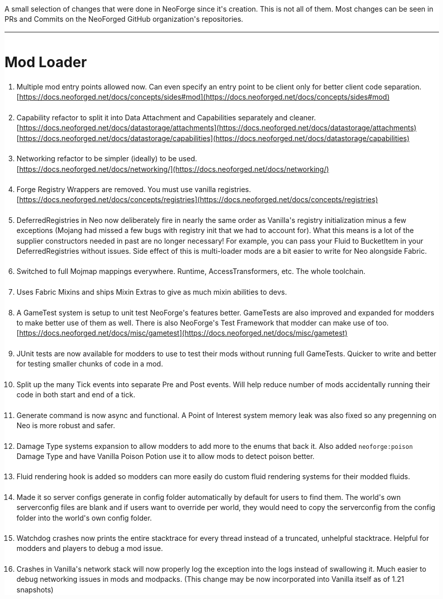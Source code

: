 A small selection of changes that were done in NeoForge since it's creation. This is not all of them. Most changes can be seen in PRs and Commits on the NeoForged GitHub organization's repositories.

--------------

# Mod Loader
1. Multiple mod entry points allowed now. Can even specify an entry point to be client only for better client code separation.<br>[https://docs.neoforged.net/docs/concepts/sides#mod](https://docs.neoforged.net/docs/concepts/sides#mod)
<br></br>
2. Capability refactor to split it into Data Attachment and Capabilities separately and cleaner.<br>[https://docs.neoforged.net/docs/datastorage/attachments](https://docs.neoforged.net/docs/datastorage/attachments)<br>[https://docs.neoforged.net/docs/datastorage/capabilities](https://docs.neoforged.net/docs/datastorage/capabilities)
<br></br>
3. Networking refactor to be simpler (ideally) to be used.<br>[https://docs.neoforged.net/docs/networking/](https://docs.neoforged.net/docs/networking/)
<br></br>
4. Forge Registry Wrappers are removed. You must use vanilla registries.<br>[https://docs.neoforged.net/docs/concepts/registries](https://docs.neoforged.net/docs/concepts/registries)
<br></br>
5. DeferredRegistries in Neo now deliberately fire in nearly the same order as Vanilla's registry initialization minus a few exceptions (Mojang had missed a few bugs with registry init that we had to account for). What this means is a lot of the supplier constructors needed in past are no longer necessary! For example, you can pass your Fluid to BucketItem in your DeferredRegistries without issues. Side effect of this is multi-loader mods are a bit easier to write for Neo alongside Fabric. 
<br></br>
6. Switched to full Mojmap mappings everywhere. Runtime, AccessTransformers, etc. The whole toolchain.
<br></br>
7. Uses Fabric Mixins and ships Mixin Extras to give as much mixin abilities to devs.
<br></br>
8. A GameTest system is setup to unit test NeoForge's features better. GameTests are also improved and expanded for modders to make better use of them as well. There is also NeoForge's Test Framework that modder can make use of too.<br>[https://docs.neoforged.net/docs/misc/gametest](https://docs.neoforged.net/docs/misc/gametest)
<br></br>
9. JUnit tests are now available for modders to use to test their mods without running full GameTests. Quicker to write and better for testing smaller chunks of code in a mod.
<br></br>
10. Split up the many Tick events into separate Pre and Post events. Will help reduce number of mods accidentally running their code in both start and end of a tick.
<br></br>
11. Generate command is now async and functional. A Point of Interest system memory leak was also fixed so any pregenning on Neo is more robust and safer. 
<br></br>
12. Damage Type systems expansion to allow modders to add more to the enums that back it. Also added `neoforge:poison` Damage Type and have Vanilla Poison Potion use it to allow mods to detect poison better.
<br></br>
13. Fluid rendering hook is added so modders can more easily do custom fluid rendering systems for their modded fluids.
<br></br>
14. Made it so server configs generate in config folder automatically by default for users to find them. The world's own serverconfig files are blank and if users want to override per world, they would need to copy the serverconfig from the config folder into the world's own config folder.
<br></br>
15. Watchdog crashes now prints the entire stacktrace for every thread instead of a truncated, unhelpful stacktrace. Helpful for modders and players to debug a mod issue.
<br></br>
16. Crashes in Vanilla's network stack will now properly log the exception into the logs instead of swallowing it. Much easier to debug networking issues in mods and modpacks. (This change may be now incorporated into Vanilla itself as of 1.21 snapshots)